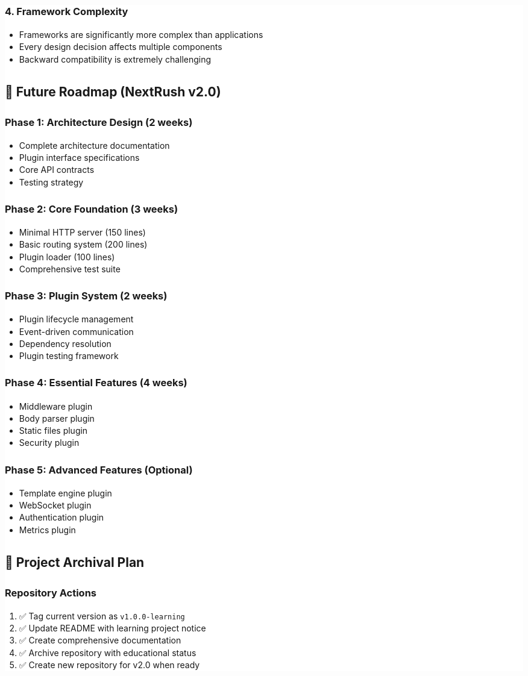 ### **4. Framework Complexity**

- Frameworks are significantly more complex than applications
- Every design decision affects multiple components
- Backward compatibility is extremely challenging

## 🚀 **Future Roadmap (NextRush v2.0)**

### **Phase 1: Architecture Design (2 weeks)**

- Complete architecture documentation
- Plugin interface specifications
- Core API contracts
- Testing strategy

### **Phase 2: Core Foundation (3 weeks)**

- Minimal HTTP server (150 lines)
- Basic routing system (200 lines)
- Plugin loader (100 lines)
- Comprehensive test suite

### **Phase 3: Plugin System (2 weeks)**

- Plugin lifecycle management
- Event-driven communication
- Dependency resolution
- Plugin testing framework

### **Phase 4: Essential Features (4 weeks)**

- Middleware plugin
- Body parser plugin
- Static files plugin
- Security plugin

### **Phase 5: Advanced Features (Optional)**

- Template engine plugin
- WebSocket plugin
- Authentication plugin
- Metrics plugin

## 📂 **Project Archival Plan**

### **Repository Actions**

1. ✅ Tag current version as `v1.0.0-learning`
2. ✅ Update README with learning project notice
3. ✅ Create comprehensive documentation
4. ✅ Archive repository with educational status
5. ✅ Create new repository for v2.0 when ready
